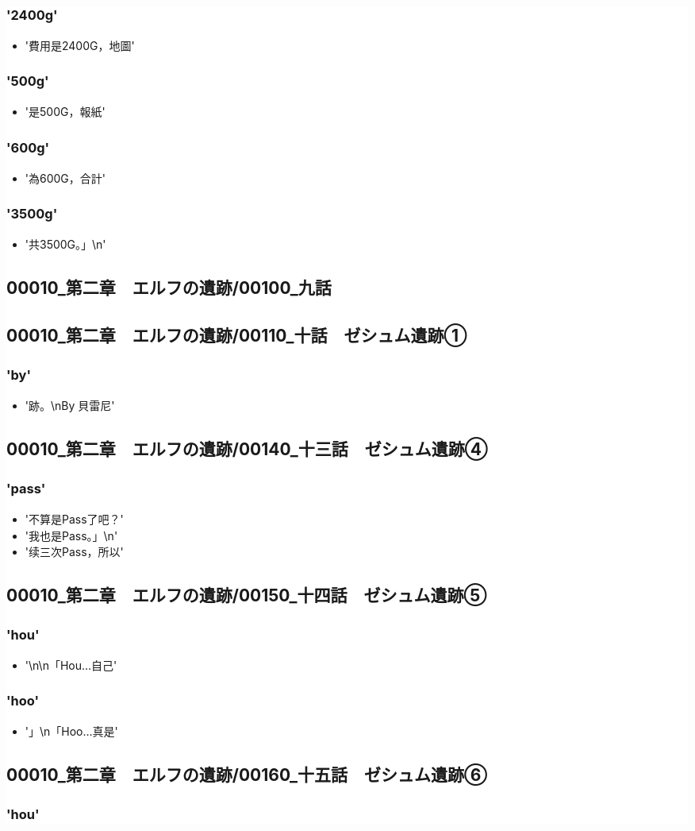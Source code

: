 ### '2400g'

- '費用是2400G，地圖'

### '500g'

- '是500G，報紙'

### '600g'

- '為600G，合計'

### '3500g'

- '共3500G。」\n'


## 00010_第二章　エルフの遺跡/00100_九話


## 00010_第二章　エルフの遺跡/00110_十話　ゼシュム遺跡①

### 'by'

- '跡。\nBy 貝雷尼'


## 00010_第二章　エルフの遺跡/00140_十三話　ゼシュム遺跡④

### 'pass'

- '不算是Pass了吧？'
- '我也是Pass。」\n'
- '续三次Pass，所以'


## 00010_第二章　エルフの遺跡/00150_十四話　ゼシュム遺跡⑤

### 'hou'

- '\n\n「Hou…自己'

### 'hoo'

- '」\n「Hoo…真是'


## 00010_第二章　エルフの遺跡/00160_十五話　ゼシュム遺跡⑥

### 'hou'
